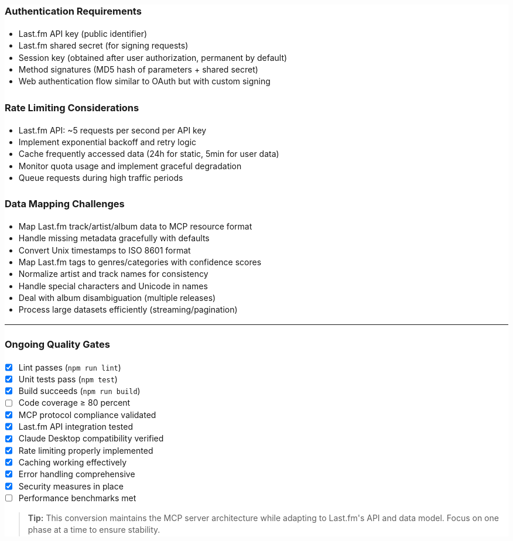### Authentication Requirements

- Last.fm API key (public identifier)
- Last.fm shared secret (for signing requests)
- Session key (obtained after user authorization, permanent by default)
- Method signatures (MD5 hash of parameters + shared secret)
- Web authentication flow similar to OAuth but with custom signing

### Rate Limiting Considerations

- Last.fm API: ~5 requests per second per API key
- Implement exponential backoff and retry logic
- Cache frequently accessed data (24h for static, 5min for user data)
- Monitor quota usage and implement graceful degradation
- Queue requests during high traffic periods

### Data Mapping Challenges

- Map Last.fm track/artist/album data to MCP resource format
- Handle missing metadata gracefully with defaults
- Convert Unix timestamps to ISO 8601 format
- Map Last.fm tags to genres/categories with confidence scores
- Normalize artist and track names for consistency
- Handle special characters and Unicode in names
- Deal with album disambiguation (multiple releases)
- Process large datasets efficiently (streaming/pagination)

---

### Ongoing Quality Gates

- [x] Lint passes (`npm run lint`)
- [x] Unit tests pass (`npm test`)
- [x] Build succeeds (`npm run build`)
- [ ] Code coverage ≥ 80 percent
- [x] MCP protocol compliance validated
- [x] Last.fm API integration tested
- [x] Claude Desktop compatibility verified
- [x] Rate limiting properly implemented
- [x] Caching working effectively
- [x] Error handling comprehensive
- [x] Security measures in place
- [ ] Performance benchmarks met

> **Tip:** This conversion maintains the MCP server architecture while adapting to Last.fm's API and data model. Focus on one phase at a time to ensure stability.

